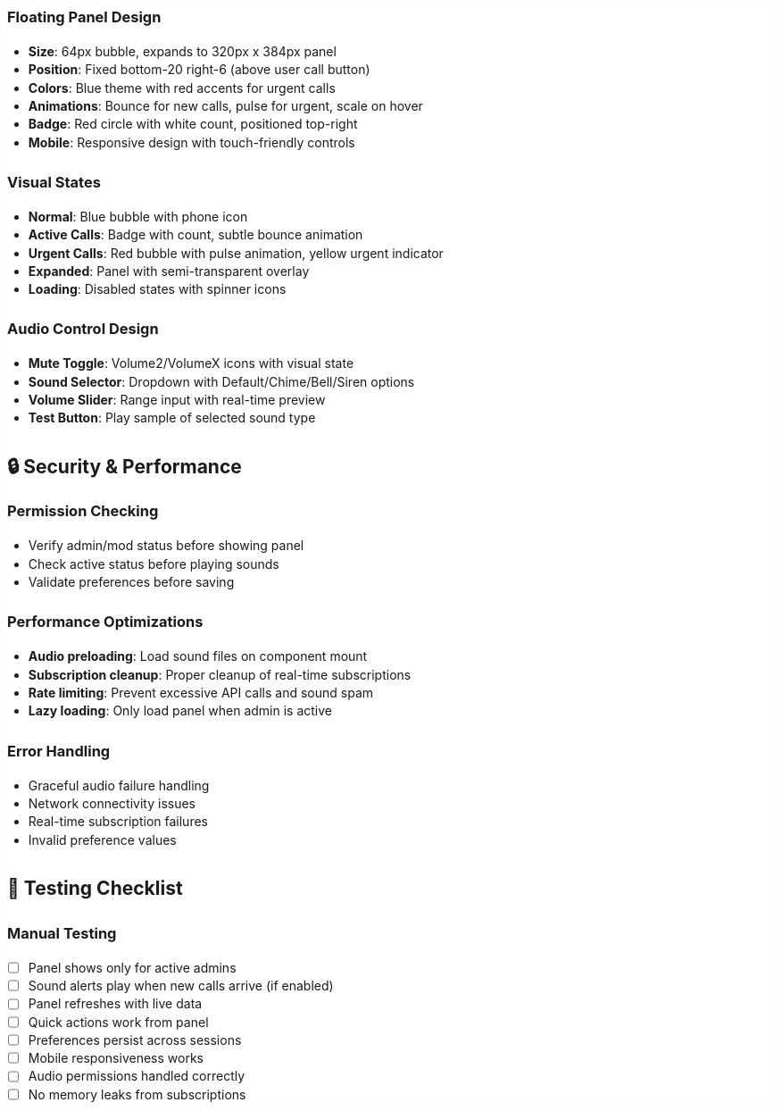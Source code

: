 ### **Floating Panel Design**
- **Size**: 64px bubble, expands to 320px x 384px panel
- **Position**: Fixed bottom-20 right-6 (above user call button)
- **Colors**: Blue theme with red accents for urgent calls
- **Animations**: Bounce for new calls, pulse for urgent, scale on hover
- **Badge**: Red circle with white count, positioned top-right
- **Mobile**: Responsive design with touch-friendly controls

### **Visual States**
- **Normal**: Blue bubble with phone icon
- **Active Calls**: Badge with count, subtle bounce animation
- **Urgent Calls**: Red bubble with pulse animation, yellow urgent indicator
- **Expanded**: Panel with semi-transparent overlay
- **Loading**: Disabled states with spinner icons

### **Audio Control Design**
- **Mute Toggle**: Volume2/VolumeX icons with visual state
- **Sound Selector**: Dropdown with Default/Chime/Bell/Siren options
- **Volume Slider**: Range input with real-time preview
- **Test Button**: Play sample of selected sound type

## 🔒 **Security & Performance**

### **Permission Checking**
- Verify admin/mod status before showing panel
- Check active status before playing sounds
- Validate preferences before saving

### **Performance Optimizations**
- **Audio preloading**: Load sound files on component mount
- **Subscription cleanup**: Proper cleanup of real-time subscriptions
- **Rate limiting**: Prevent excessive API calls and sound spam
- **Lazy loading**: Only load panel when admin is active

### **Error Handling**
- Graceful audio failure handling
- Network connectivity issues
- Real-time subscription failures
- Invalid preference values

## 🧪 **Testing Checklist**

### **Manual Testing**
- [ ] Panel shows only for active admins
- [ ] Sound alerts play when new calls arrive (if enabled)
- [ ] Panel refreshes with live data
- [ ] Quick actions work from panel
- [ ] Preferences persist across sessions
- [ ] Mobile responsiveness works
- [ ] Audio permissions handled correctly
- [ ] No memory leaks from subscriptions

